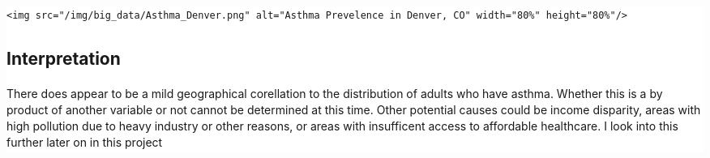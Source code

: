     <img src="/img/big_data/Asthma_Denver.png" alt="Asthma Prevelence in Denver, CO" width="80%" height="80%"/> 
</div>

## Interpretation

There does appear to be a mild geographical corellation to the distribution of adults who have asthma. Whether this is a by product of another variable or not cannot be determined at this time. Other potential causes could be income disparity, areas with high pollution due to heavy industry or other reasons, or areas with insufficent access to affordable healthcare. I look into this further later on in this project
